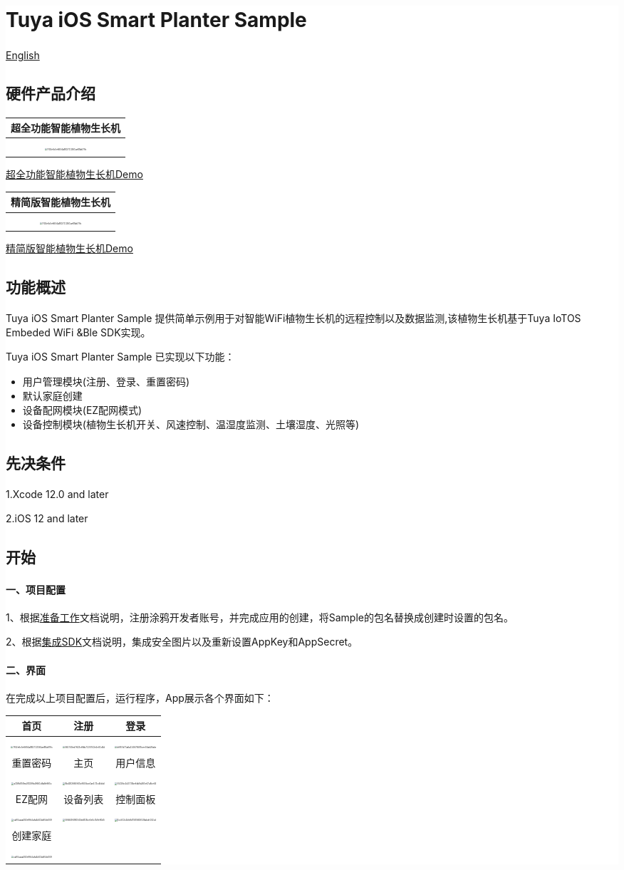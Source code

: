 Tuya iOS Smart Planter Sample
========================
[English](README.md)

## 硬件产品介绍
|                             超全功能智能植物生长机                            |
| :----------------------------------------------------------: |
| <img src="https://images.tuyacn.com/app/Hanh/3.jpg" alt="7f02e6c5e6654a882713361ae88a679c" style="zoom:20%;" width="400"/> | 
[超全功能智能植物生长机Demo](https://developer.tuya.com/cn/demo/smart-planter)

|                             精简版智能植物生长机                           |
| :----------------------------------------------------------: |
| <img src="https://images.tuyacn.com/app/Hanh/2.jpg" alt="7f02e6c5e6654a882713361ae88a679c" style="zoom:20%;" width="400"/> | 
[精简版智能植物生长机Demo](https://developer.tuya.com/cn/demo/smart-planter-lite)


功能概述
------------------------

Tuya iOS Smart Planter Sample 提供简单示例用于对智能WiFi植物生长机的远程控制以及数据监测,该植物生长机基于Tuya IoTOS Embeded WiFi &Ble SDK实现。

Tuya iOS Smart Planter Sample 已实现以下功能：

- 用户管理模块(注册、登录、重置密码)
- 默认家庭创建
- 设备配网模块(EZ配网模式)
- 设备控制模块(植物生长机开关、风速控制、温湿度监测、土壤湿度、光照等)

先决条件
------------------------

1.Xcode 12.0 and later

2.iOS 12 and later

开始
------------------------

#### 一、项目配置

1、根据[准备工作](https://developer.tuya.com/cn/docs/app-development/preparation/preparation?id=Ka69nt983bhh5)文档说明，注册涂鸦开发者账号，并完成应用的创建，将Sample的包名替换成创建时设置的包名。

2、根据[集成SDK](https://developer.tuya.com/cn/docs/app-development/ios-app-sdk/integrate-sdk?id=Ka5d52ewngdoi)文档说明，集成安全图片以及重新设置AppKey和AppSecret。

#### 二、界面

在完成以上项目配置后，运行程序，App展示各个界面如下：

|                             首页                             |                             注册                             |                             登录                             |
| :----------------------------------------------------------: | :----------------------------------------------------------: | :----------------------------------------------------------: |
| <img src="https://images.tuyacn.com/app/Hanh/IMG_0891.PNG" alt="7f02e6c5e6654a882713361ae88a679c" style="zoom:20%;" /> | <img src="https://images.tuyacn.com/app/Hanh/IMG_0894.PNG" alt="062740ed7623c6fbb7220742e2e01d4d" style="zoom:20%;" /> | <img src="https://images.tuyacn.com/app/Hanh/IMG_0892.PNG" alt="b6f57d71a6a114676585cee34ab29abe" style="zoom:20%;" /> |
|                           重置密码                           |                             主页                             |                           用户信息                           |
| <img src="https://images.tuyacn.com/app/Hanh/IMG_0893.PNG" alt="a33ffb858ea3f3299a0f661d6a8e965c" style="zoom:20%;" /> | <img src="https://images.tuyacn.com/app/Hanh/IMG_0890.PNG" alt="8bd282665945cf600bce2ae173cd5ddd" style="zoom:20%;" /> | <img src="https://images.tuyacn.com/app/Hanh/IMG_0899.PNG" alt="5522fbc1d3735be6db9a365e47a8ce44" style="zoom:20%;" /> |
|                            EZ配网                            |                           设备列表                           |                           控制面板                           |
| <img src="https://images.tuyacn.com/app/Hanh/IMG_0897.PNG" alt="ca90caaa492e99c5afa4d41bdf0de309" style="zoom:20%;" /> | <img src="https://images.tuyacn.com/app/Hanh/IMG_0900.PNG" alt="5946494f90544ed818ce4e0c7b9e90d5" style="zoom:20%;" /> | <img src="https://images.tuyacn.com/app/Hanh/IMG_0898.PNG" alt="3cc502c2bfdfd7585606536abde102cd" style="zoom:20%;" /> |
|                            创建家庭                            |                                                      |                                                      |
| <img src="https://images.tuyacn.com/app/Hanh/IMG_0896.PNG" alt="ca90caaa492e99c5afa4d41bdf0de309" style="zoom:20%;" /> | 
